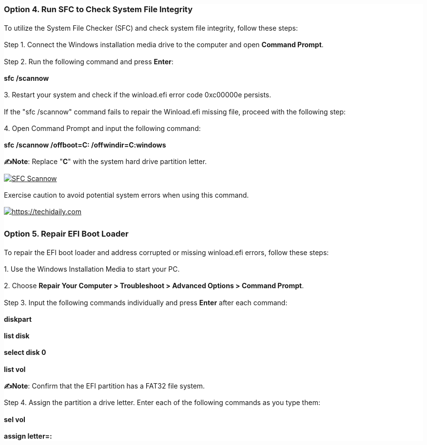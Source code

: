 ### Option 4\. Run SFC to Check System File Integrity

To utilize the System File Checker (SFC) and check system file integrity, follow these steps:

Step 1\. Connect the Windows installation media drive to the computer and open **Command Prompt**.

Step 2\. Run the following command and press **Enter**:

**sfc /scannow**

3\. Restart your system and check if the winload.efi error code 0xc00000e persists.

If the "sfc /scannow" command fails to repair the Winload.efi missing file, proceed with the following step:

4\. Open Command Prompt and input the following command:

**sfc /scannow /offboot=C: /offwindir=C:windows**

**✍Note**: Replace "**C**" with the system hard drive partition letter.

[![SFC Scannow](https://www.ubackup.com/windows-11/data:image/gif;base64,R0lGODlhAQABAIAAAAAAAP///yH5BAEAAAAALAAAAAABAAEAAAIBRAA7)](https://www.ubackup.com/screenshot/en/others/winload-efi-after-clone/sfc-scannow.png "SFC Scannow")

Exercise caution to avoid potential system errors when using this command.


<a href="https://unicoeye.pxf.io/c/5597632/2134249/18498" target="_top" id="2134249">
  <img src="//a.impactradius-go.com/display-ad/18498-2134249" border="0" alt="https://techidaily.com" width="728" height="90"/>
</a>
<img height="0" width="0" src="https://unicoeye.pxf.io/i/5597632/2134249/18498" style="position:absolute;visibility:hidden;" border="0" />


### Option 5\. Repair EFI Boot Loader

To repair the EFI boot loader and address corrupted or missing winload.efi errors, follow these steps:

1\. Use the Windows Installation Media to start your PC.

2\. Choose **Repair Your Computer > Troubleshoot > Advanced Options > Command Prompt**.

Step 3\. Input the following commands individually and press **Enter** after each command:

**diskpart**

**list disk**

**select disk 0**

**list vol**

**✍Note**: Confirm that the EFI partition has a FAT32 file system.

Step 4\. Assign the partition a drive letter. Enter each of the following commands as you type them:

**sel vol**

**assign letter=:**
